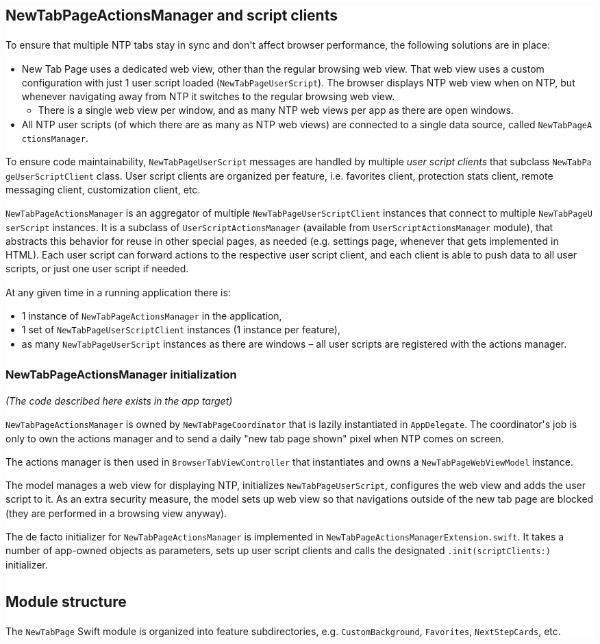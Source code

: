 ## NewTabPageActionsManager and script clients

To ensure that multiple NTP tabs stay in sync and don't affect browser performance, the following solutions are in place:
* New Tab Page uses a dedicated web view, other than the regular browsing web view. That web view uses a custom configuration with just 1 user script loaded (`NewTabPageUserScript`). The browser displays NTP web view when on NTP, but whenever navigating away from NTP it switches to the regular browsing web view.
    * There is a single web view per window, and as many NTP web views per app as there are open windows.
* All NTP user scripts (of which there are as many as NTP web views) are connected to a single data source, called `NewTabPageActionsManager`.

To ensure code maintainability, `NewTabPageUserScript` messages are handled by multiple _user script clients_ that subclass `NewTabPageUserScriptClient` class. User script clients are organized per feature, i.e. favorites client, protection stats client, remote messaging client, customization client, etc.

`NewTabPageActionsManager` is an aggregator of multiple `NewTabPageUserScriptClient` instances that connect to multiple `NewTabPageUserScript` instances. It is a subclass of `UserScriptActionsManager` (available from `UserScriptActionsManager` module), that abstracts this behavior for reuse in other special pages, as needed (e.g. settings page, whenever that gets implemented in HTML). Each user script can forward actions to the respective user script client, and each client is able to push data to all user scripts, or just one user script if needed.

At any given time in a running application there is:
* 1 instance of `NewTabPageActionsManager` in the application,
* 1 set of `NewTabPageUserScriptClient` instances (1 instance per feature),
* as many `NewTabPageUserScript` instances as there are windows – all user scripts are registered with the actions manager.

### NewTabPageActionsManager initialization
_(The code described here exists in the app target)_

`NewTabPageActionsManager` is owned by `NewTabPageCoordinator` that is lazily instantiated in `AppDelegate`. The coordinator's job is only to own the actions manager and to send a daily "new tab page shown" pixel when NTP comes on screen.

The actions manager is then used in `BrowserTabViewController` that instantiates and owns a `NewTabPageWebViewModel` instance.

The model manages a web view for displaying NTP, initializes `NewTabPageUserScript`, configures the web view and adds the user script to it. As an extra security measure, the model sets up web view so that navigations outside of the new tab page are blocked (they are performed in a browsing view anyway).

The de facto initializer for `NewTabPageActionsManager` is implemented in `NewTabPageActionsManagerExtension.swift`. It takes a number of app-owned objects as parameters, sets up user script clients and calls the designated `.init(scriptClients:)` initializer.

## Module structure

The `NewTabPage` Swift module is organized into feature subdirectories, e.g. `CustomBackground`, `Favorites`, `NextStepCards`, etc.
